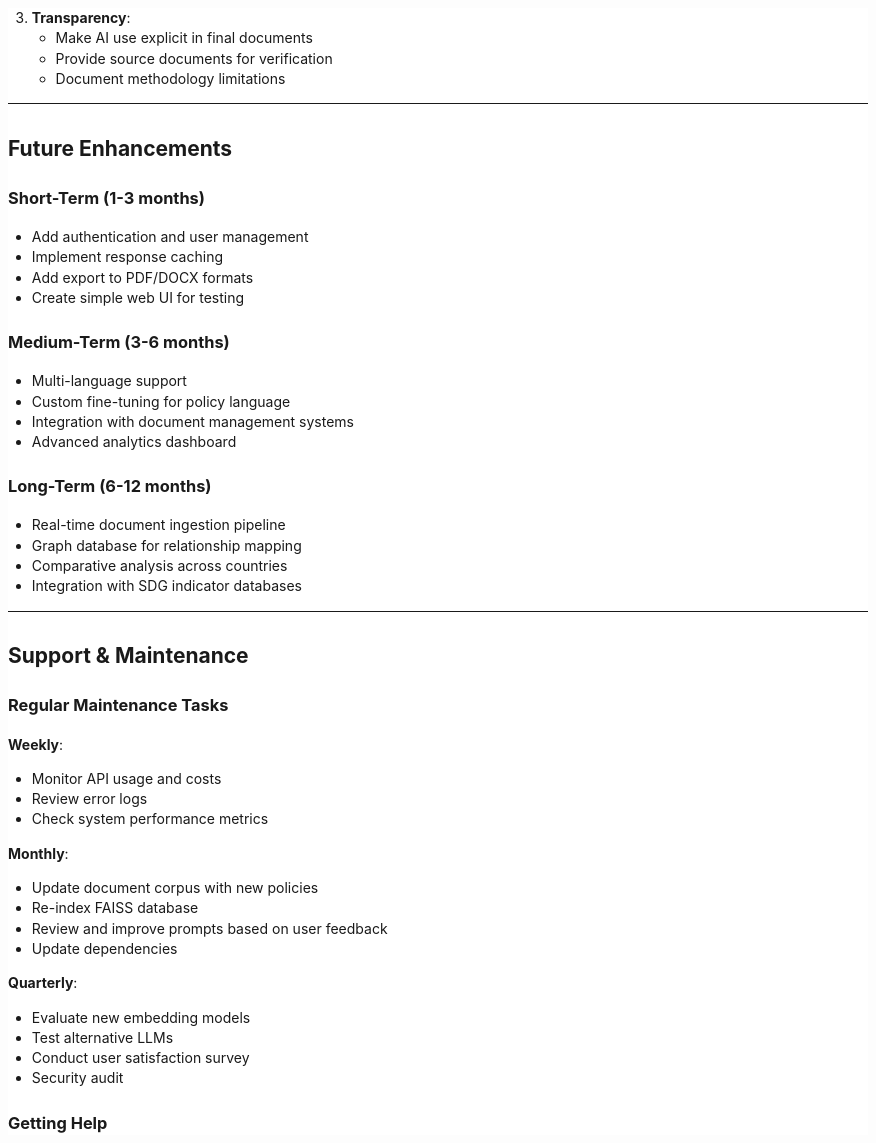 3. **Transparency**:
   - Make AI use explicit in final documents
   - Provide source documents for verification
   - Document methodology limitations

---

## Future Enhancements

### Short-Term (1-3 months)
- Add authentication and user management
- Implement response caching
- Add export to PDF/DOCX formats
- Create simple web UI for testing

### Medium-Term (3-6 months)
- Multi-language support
- Custom fine-tuning for policy language
- Integration with document management systems
- Advanced analytics dashboard

### Long-Term (6-12 months)
- Real-time document ingestion pipeline
- Graph database for relationship mapping
- Comparative analysis across countries
- Integration with SDG indicator databases

---

## Support & Maintenance

### Regular Maintenance Tasks

**Weekly**:
- Monitor API usage and costs
- Review error logs
- Check system performance metrics

**Monthly**:
- Update document corpus with new policies
- Re-index FAISS database
- Review and improve prompts based on user feedback
- Update dependencies

**Quarterly**:
- Evaluate new embedding models
- Test alternative LLMs
- Conduct user satisfaction survey
- Security audit

### Getting Help
